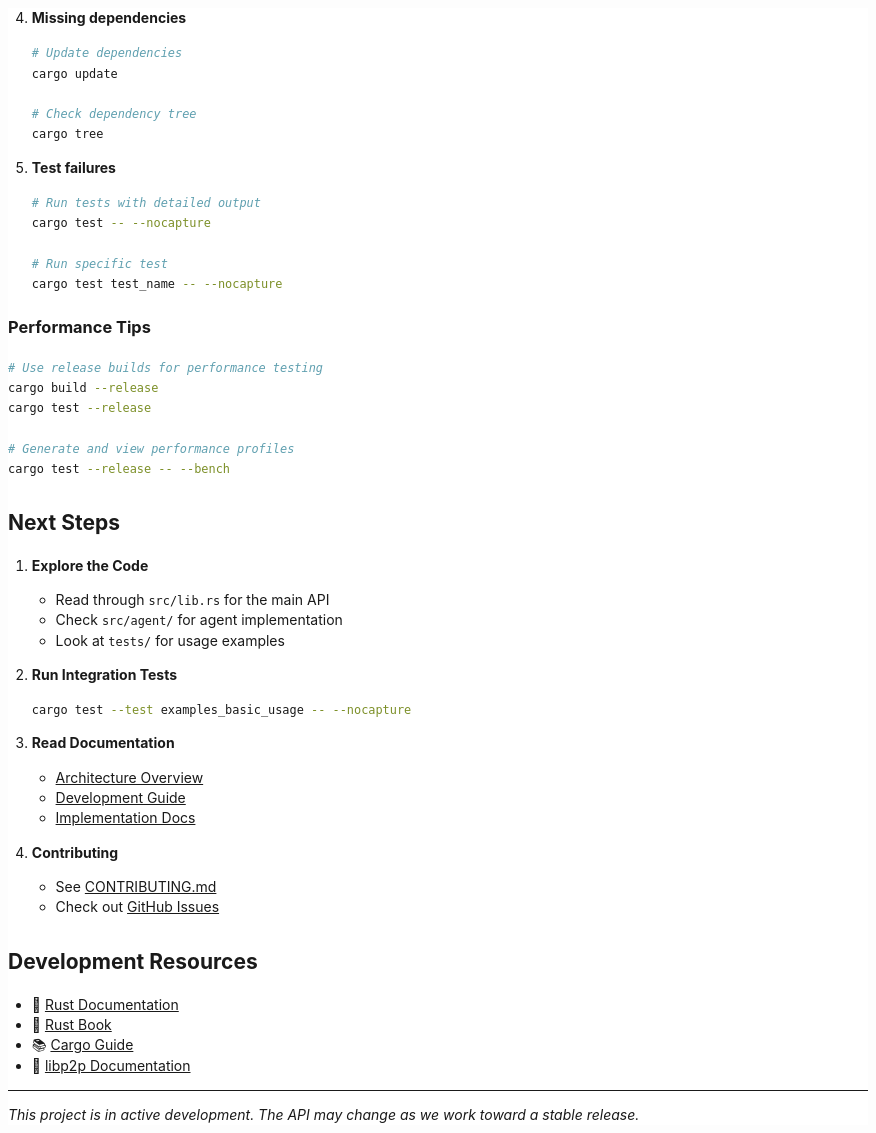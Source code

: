 4. **Missing dependencies**
   ```bash
   # Update dependencies
   cargo update
   
   # Check dependency tree
   cargo tree
   ```

5. **Test failures**
   ```bash
   # Run tests with detailed output
   cargo test -- --nocapture
   
   # Run specific test
   cargo test test_name -- --nocapture
   ```

### Performance Tips

```bash
# Use release builds for performance testing
cargo build --release
cargo test --release

# Generate and view performance profiles
cargo test --release -- --bench
```

## Next Steps

1. **Explore the Code**
   - Read through `src/lib.rs` for the main API
   - Check `src/agent/` for agent implementation
   - Look at `tests/` for usage examples

2. **Run Integration Tests**
   ```bash
   cargo test --test examples_basic_usage -- --nocapture
   ```

3. **Read Documentation**
   - [Architecture Overview](../architecture/system-overview.md)
   - [Development Guide](../development/README.md)
   - [Implementation Docs](../implementation/README.md)

4. **Contributing**
   - See [CONTRIBUTING.md](../CONTRIBUTING.md)
   - Check out [GitHub Issues](https://github.com/p2p-ai-agents/p2p-ai-agents/issues)

## Development Resources

- 📖 [Rust Documentation](https://doc.rust-lang.org/)
- 🦀 [Rust Book](https://doc.rust-lang.org/book/)
- 📚 [Cargo Guide](https://doc.rust-lang.org/cargo/)
- 🔗 [libp2p Documentation](https://docs.libp2p.io/)

---

*This project is in active development. The API may change as we work toward a stable release.*
